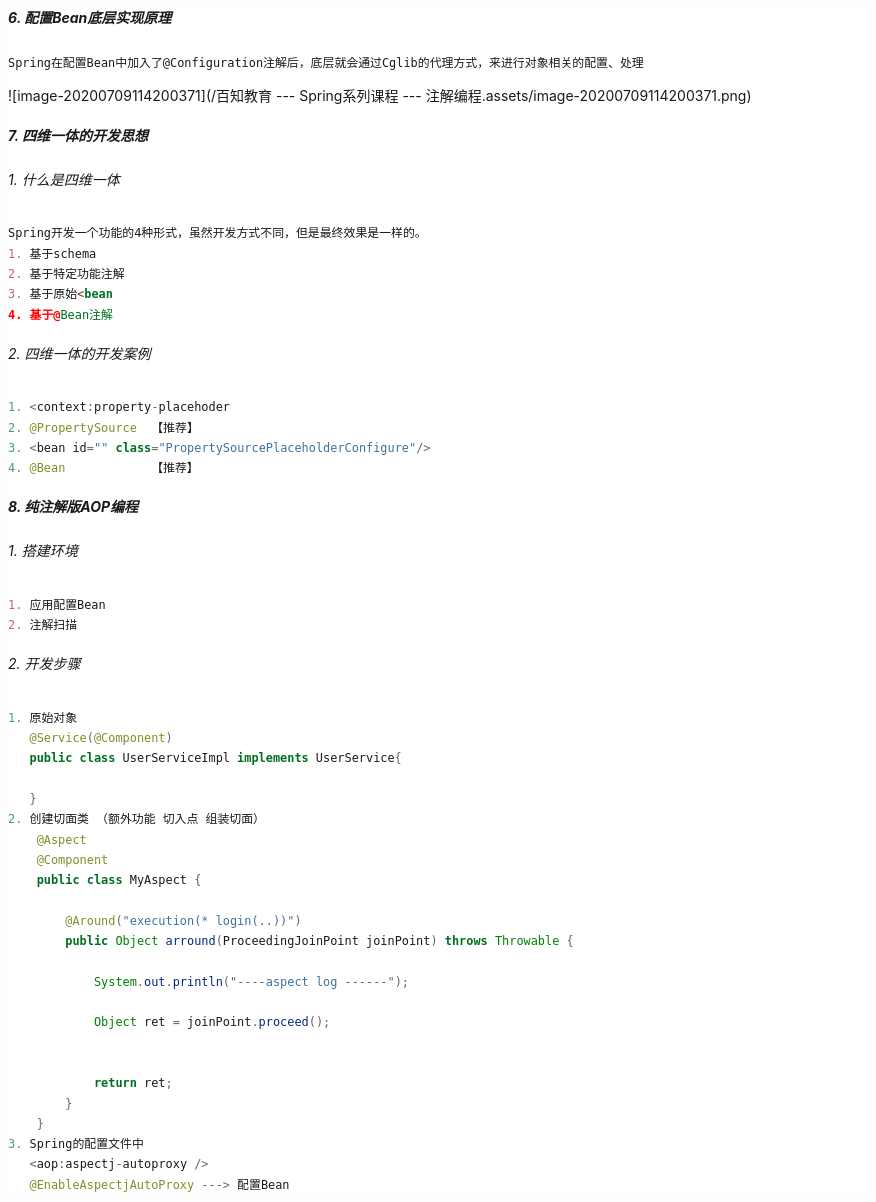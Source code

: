 ##### 6. 配置Bean底层实现原理

```markdown
Spring在配置Bean中加入了@Configuration注解后，底层就会通过Cglib的代理方式，来进行对象相关的配置、处理
```

![image-20200709114200371](/百知教育 --- Spring系列课程 --- 注解编程.assets/image-20200709114200371.png)

##### 7. 四维一体的开发思想

###### 1. 什么是四维一体

~~~markdown
Spring开发一个功能的4种形式，虽然开发方式不同，但是最终效果是一样的。
1. 基于schema
2. 基于特定功能注解
3. 基于原始<bean
4. 基于@Bean注解
~~~

###### 2. 四维一体的开发案例 

~~~java
1. <context:property-placehoder
2. @PropertySource  【推荐】
3. <bean id="" class="PropertySourcePlaceholderConfigure"/>
4. @Bean            【推荐】
~~~

##### 8. 纯注解版AOP编程

###### 1. 搭建环境

~~~markdown
1. 应用配置Bean 
2. 注解扫描
~~~

###### 2. 开发步骤

~~~java
1. 原始对象
   @Service(@Component)
   public class UserServiceImpl implements UserService{
     
   }
2. 创建切面类 （额外功能 切入点 组装切面）
    @Aspect
    @Component
    public class MyAspect {

        @Around("execution(* login(..))")
        public Object arround(ProceedingJoinPoint joinPoint) throws Throwable {

            System.out.println("----aspect log ------");

            Object ret = joinPoint.proceed();


            return ret;
        }
    }
3. Spring的配置文件中
   <aop:aspectj-autoproxy />
   @EnableAspectjAutoProxy ---> 配置Bean 
~~~
